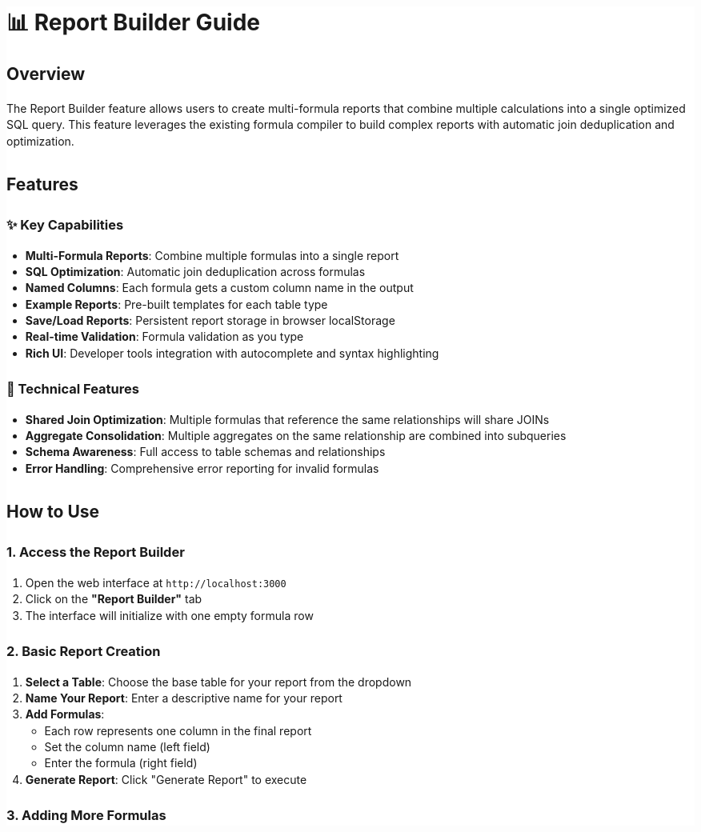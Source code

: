 # 📊 Report Builder Guide

## Overview

The Report Builder feature allows users to create multi-formula reports that combine multiple calculations into a single optimized SQL query. This feature leverages the existing formula compiler to build complex reports with automatic join deduplication and optimization.

## Features

### ✨ Key Capabilities

- **Multi-Formula Reports**: Combine multiple formulas into a single report
- **SQL Optimization**: Automatic join deduplication across formulas
- **Named Columns**: Each formula gets a custom column name in the output
- **Example Reports**: Pre-built templates for each table type
- **Save/Load Reports**: Persistent report storage in browser localStorage
- **Real-time Validation**: Formula validation as you type
- **Rich UI**: Developer tools integration with autocomplete and syntax highlighting

### 🔧 Technical Features

- **Shared Join Optimization**: Multiple formulas that reference the same relationships will share JOINs
- **Aggregate Consolidation**: Multiple aggregates on the same relationship are combined into subqueries
- **Schema Awareness**: Full access to table schemas and relationships
- **Error Handling**: Comprehensive error reporting for invalid formulas

## How to Use

### 1. Access the Report Builder

1. Open the web interface at `http://localhost:3000`
2. Click on the **"Report Builder"** tab
3. The interface will initialize with one empty formula row

### 2. Basic Report Creation

1. **Select a Table**: Choose the base table for your report from the dropdown
2. **Name Your Report**: Enter a descriptive name for your report
3. **Add Formulas**: 
   - Each row represents one column in the final report
   - Set the column name (left field)
   - Enter the formula (right field)
4. **Generate Report**: Click "Generate Report" to execute

### 3. Adding More Formulas
